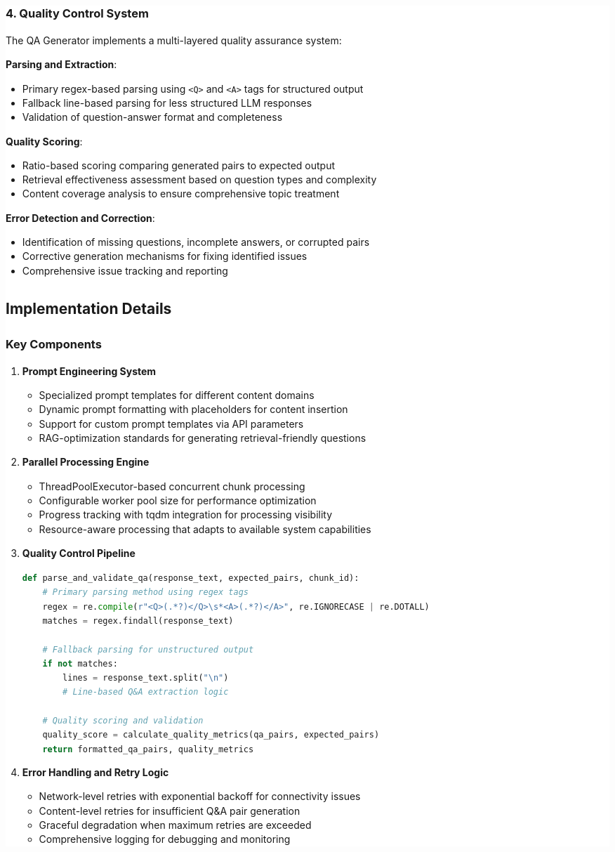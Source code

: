 ### 4. Quality Control System

The QA Generator implements a multi-layered quality assurance system:

**Parsing and Extraction**:
- Primary regex-based parsing using `<Q>` and `<A>` tags for structured output
- Fallback line-based parsing for less structured LLM responses
- Validation of question-answer format and completeness

**Quality Scoring**:
- Ratio-based scoring comparing generated pairs to expected output
- Retrieval effectiveness assessment based on question types and complexity
- Content coverage analysis to ensure comprehensive topic treatment

**Error Detection and Correction**:
- Identification of missing questions, incomplete answers, or corrupted pairs
- Corrective generation mechanisms for fixing identified issues
- Comprehensive issue tracking and reporting

## Implementation Details

### Key Components

1. **Prompt Engineering System**
   - Specialized prompt templates for different content domains
   - Dynamic prompt formatting with placeholders for content insertion
   - Support for custom prompt templates via API parameters
   - RAG-optimization standards for generating retrieval-friendly questions

2. **Parallel Processing Engine**
   - ThreadPoolExecutor-based concurrent chunk processing
   - Configurable worker pool size for performance optimization
   - Progress tracking with tqdm integration for processing visibility
   - Resource-aware processing that adapts to available system capabilities

3. **Quality Control Pipeline**
   ```python
   def parse_and_validate_qa(response_text, expected_pairs, chunk_id):
       # Primary parsing method using regex tags
       regex = re.compile(r"<Q>(.*?)</Q>\s*<A>(.*?)</A>", re.IGNORECASE | re.DOTALL)
       matches = regex.findall(response_text)
       
       # Fallback parsing for unstructured output
       if not matches:
           lines = response_text.split("\n")
           # Line-based Q&A extraction logic
       
       # Quality scoring and validation
       quality_score = calculate_quality_metrics(qa_pairs, expected_pairs)
       return formatted_qa_pairs, quality_metrics
   ```

4. **Error Handling and Retry Logic**
   - Network-level retries with exponential backoff for connectivity issues
   - Content-level retries for insufficient Q&A pair generation
   - Graceful degradation when maximum retries are exceeded
   - Comprehensive logging for debugging and monitoring
